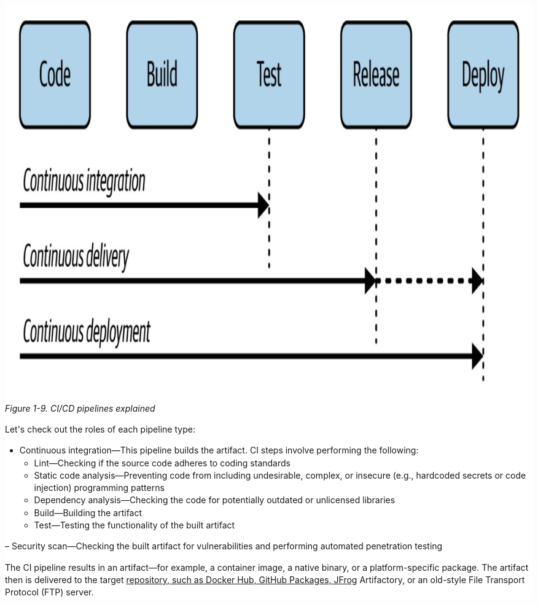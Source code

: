 <span id="page-72-0"></span>![](_page_72_Figure_0.jpeg)

*Figure 1-9. CI/CD pipelines explained*

Let's check out the roles of each pipeline type:

- Continuous integration—This pipeline builds the artifact. CI steps involve performing the following:
  - Lint—Checking if the source code adheres to coding standards
  - Static code analysis—Preventing code from including undesirable, complex, or insecure (e.g., hardcoded secrets or code injection) programming patterns
  - Dependency analysis—Checking the code for potentially outdated or unlicensed libraries
  - Build—Building the artifact
  - Test—Testing the functionality of the built artifact

– Security scan—Checking the built artifact for vulnerabilities and performing automated penetration testing

The CI pipeline results in an artifact—for example, a container image, a native binary, or a platform-specific package. The artifact then is delivered to the target [repository, such as Docker Hub, GitHub Packages, JFrog](https://oreil.ly/iejv0) Artifactory, or an old-style File Transport Protocol (FTP) server.
